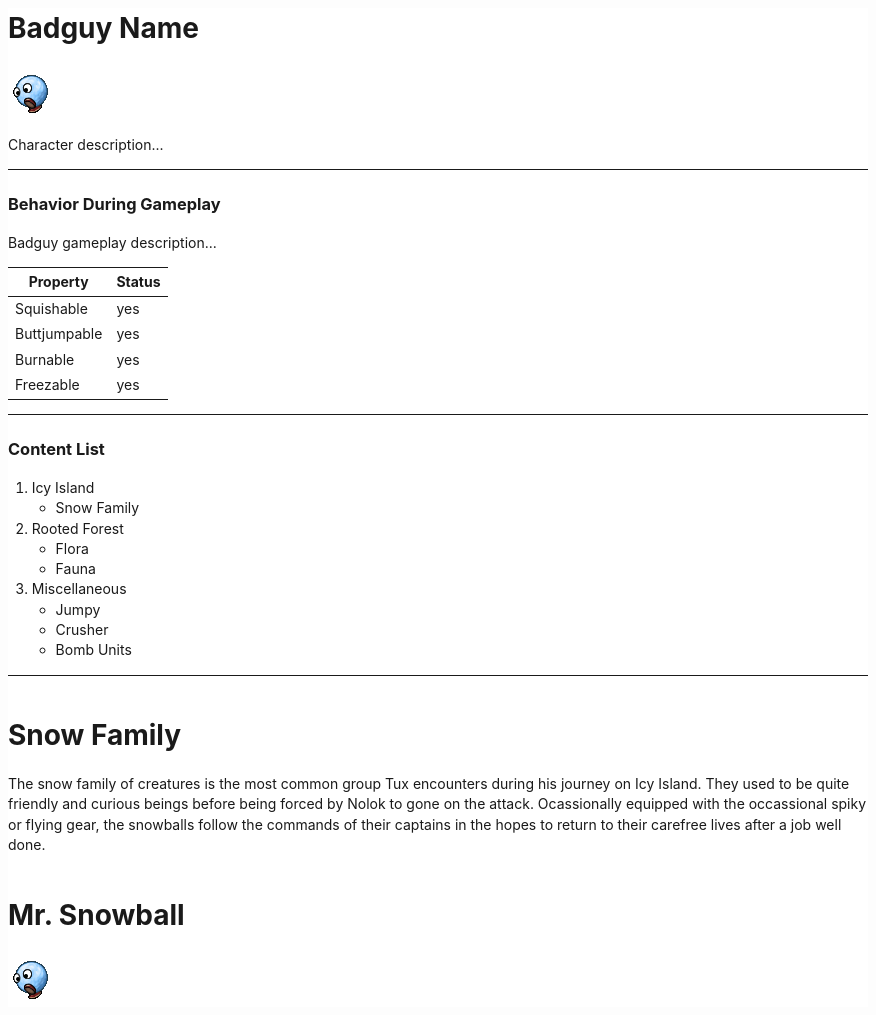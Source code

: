 Badguy Name
===========

![](images/badguys/mr_snowball.gif)

Character description...

---

### Behavior During Gameplay

Badguy gameplay description...

| Property       | Status |
|----------------|--------|
| Squishable     | yes    |
| Buttjumpable   | yes    |
| Burnable       | yes    |
| Freezable      | yes    |

-----

### Content List

1. Icy Island
   - Snow Family
2. Rooted Forest
   - Flora
   - Fauna
3. Miscellaneous
   - Jumpy
   - Crusher
   - Bomb Units

-----

# Snow Family

The snow family of creatures is the most common group Tux encounters during his journey on Icy Island. They used to be quite friendly and curious beings before being forced by Nolok to gone on the attack. Ocassionally equipped with the occassional spiky or flying gear, the snowballs follow the commands of their captains in the hopes to return to their carefree lives after a job well done.

Mr. Snowball
============

![](images/badguys/mr_snowball.gif)
